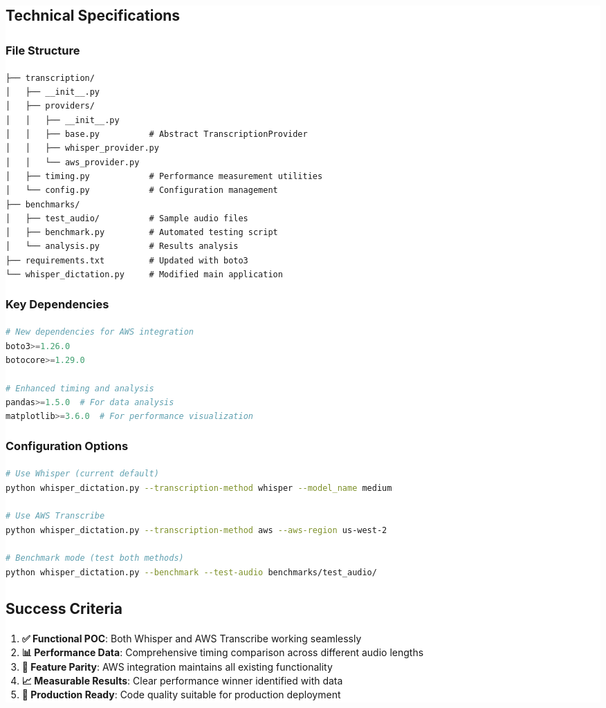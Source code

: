 ## Technical Specifications

### File Structure
```
├── transcription/
│   ├── __init__.py
│   ├── providers/
│   │   ├── __init__.py
│   │   ├── base.py          # Abstract TranscriptionProvider
│   │   ├── whisper_provider.py
│   │   └── aws_provider.py
│   ├── timing.py            # Performance measurement utilities
│   └── config.py            # Configuration management
├── benchmarks/
│   ├── test_audio/          # Sample audio files
│   ├── benchmark.py         # Automated testing script
│   └── analysis.py          # Results analysis
├── requirements.txt         # Updated with boto3
└── whisper_dictation.py     # Modified main application
```

### Key Dependencies
```python
# New dependencies for AWS integration
boto3>=1.26.0
botocore>=1.29.0

# Enhanced timing and analysis
pandas>=1.5.0  # For data analysis
matplotlib>=3.6.0  # For performance visualization
```

### Configuration Options
```bash
# Use Whisper (current default)
python whisper_dictation.py --transcription-method whisper --model_name medium

# Use AWS Transcribe
python whisper_dictation.py --transcription-method aws --aws-region us-west-2

# Benchmark mode (test both methods)
python whisper_dictation.py --benchmark --test-audio benchmarks/test_audio/
```

## Success Criteria
1. **✅ Functional POC**: Both Whisper and AWS Transcribe working seamlessly
2. **📊 Performance Data**: Comprehensive timing comparison across different audio lengths
3. **🔄 Feature Parity**: AWS integration maintains all existing functionality
4. **📈 Measurable Results**: Clear performance winner identified with data
5. **🚀 Production Ready**: Code quality suitable for production deployment
